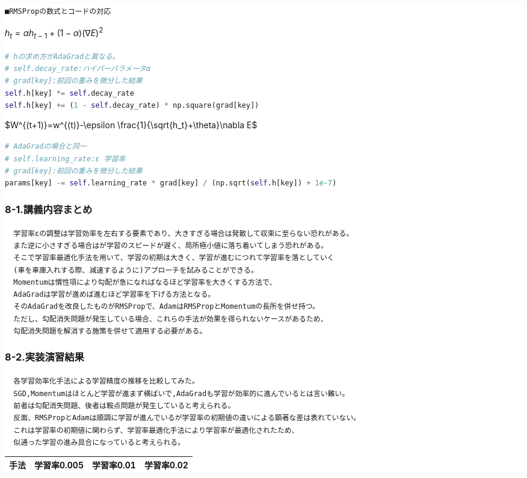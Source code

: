     ■RMSPropの数式とコードの対応
$h_t=\alpha h_{t-1}+(1-\alpha)(\nabla E)^2$

```python
# hの求め方がAdaGradと異なる。
# self.decay_rate:ハイパーパラメータα
# grad[key]:前回の重みを微分した結果
self.h[key] *= self.decay_rate 
self.h[key] += (1 - self.decay_rate) * np.square(grad[key])
```

$W^{(t+1)}=w^{(t)}-\epsilon \frac{1}{\sqrt{h_t}+\theta}\nabla E$

```python
# AdaGradの場合と同一
# self.learning_rate:ε 学習率
# grad[key]:前回の重みを微分した結果
params[key] -= self.learning_rate * grad[key] / (np.sqrt(self.h[key]) + 1e-7)
```

### 8-1.講義内容まとめ

      学習率εの調整は学習効率を左右する要素であり、大きすぎる場合は発散して収束に至らない恐れがある。
      また逆に小さすぎる場合はが学習のスピードが遅く、局所極小値に落ち着いてしまう恐れがある。
      そこで学習率最適化手法を用いて、学習の初期は大きく、学習が進むにつれて学習率を落としていく
      (車を車庫入れする際、減速するように)アプローチを試みることができる。
      Momentumは慣性項により勾配が急になればなるほど学習率を大きくする方法で、
      AdaGradは学習が進めば進むほど学習率を下げる方法となる。
      そのAdaGradを改良したものがRMSPropで、AdamはRMSPropとMomentumの長所を併せ持つ。
      ただし、勾配消失問題が発生している場合、これらの手法が効果を得られないケースがあるため、
      勾配消失問題を解消する施策を併せて適用する必要がある。

### 8-2.実装演習結果

      各学習効率化手法による学習精度の推移を比較してみた。
      SGD,Momentumはほとんど学習が進まず横ばいで,AdaGradも学習が効率的に進んでいるとは言い難い。
      前者は勾配消失問題、後者は鞍点問題が発生していると考えられる。
      反面、RMSPropとAdamは順調に学習が進んでいるが学習率の初期値の違いによる顕著な差は表れていない。
      これは学習率の初期値に関わらず、学習率最適化手法により学習率が最適化されたため、
      似通った学習の進み具合になっていると考えられる。

|手法|学習率0.005|学習率0.01|学習率0.02|
|:-:|:-:|:-:|:-:|